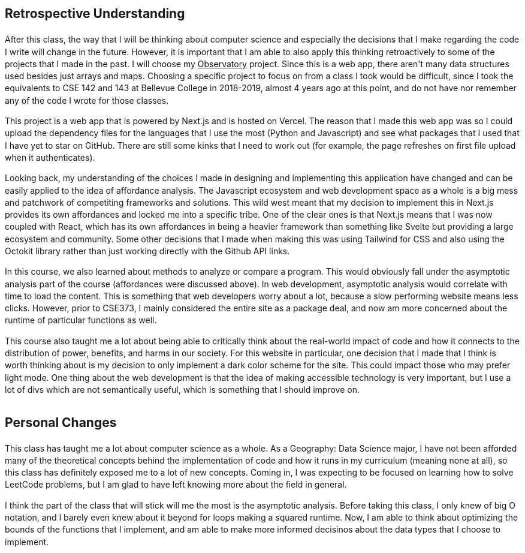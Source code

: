 ## Retrospective Understanding

After this class, the way that I will be thinking about computer science and especially the decisions that I make regarding the code I write will change in the future. However, it is important that I am able to also apply this thinking retroactively to some of the projects that I made in the past. I will choose my [Observatory](https://github.com/wesngu28/observatory) project. Since this is a web app, there aren't many data structures used besides just arrays and maps. Choosing a specific project to focus on from a class I took would be difficult, since I took the equivalents to CSE 142 and 143 at Bellevue College in 2018-2019, almost 4 years ago at this point, and do not have nor remember any of the code I wrote for those classes.

This project is a web app that is powered by Next.js and is hosted on Vercel. The reason that I made this web app was so I could upload the dependency files for the languages that I use the most (Python and Javascript) and see what packages that I used that I have yet to star on GitHub. There are still some kinks that I need to work out (for example, the page refreshes on first file upload when it authenticates).

Looking back, my understanding of the choices I made in designing and implementing this application have changed and can be easily applied to the idea of affordance analysis. The Javascript ecosystem and web development space as a whole is a big mess and patchwork of competiting frameworks and solutions. This wild west meant that my decision to implement this in Next.js provides its own affordances and locked me into a specific tribe. One of the clear ones is that Next.js means that I was now coupled with React, which has its own affordances in being a heavier framework than something like Svelte but providing a large ecosystem and community. Some other decisions that I made when making this was using Tailwind for CSS and also using the Octokit library rather than just working directly with the Github API links.

In this course, we also learned about methods to analyze or compare a program. This would obviously fall under the asymptotic analysis part of the course (affordances were discussed above). In web development, asymptotic analysis would correlate with time to load the content. This is something that web developers worry about a lot, because a slow performing website means less clicks. However, prior to CSE373, I mainly considered the entire site as a package deal, and now am more concerned about the runtime of particular functions as well.

This course also taught me a lot about being able to critically think about the real-world impact of code and how it connects to the distribution of power, benefits, and harms in our society. For this website in particular, one decision that I made that I think is worth thinking about is my decision to only implement a dark color scheme for the site. This could impact those who may prefer light mode. One thing about the web development is that the idea of making accessible technology is very important, but I use a lot of divs which are not semantically useful, which is something that I should improve on.

## Personal Changes

This class has taught me a lot about computer science as a whole. As a Geography: Data Science major, I have not been afforded many of the theoretical concepts behind the implementation of code and how it runs in my curriculum (meaning none at all), so this class has definitely exposed me to a lot of new concepts. Coming in, I was expecting to be focused on learning how to solve LeetCode problems, but I am glad to have left knowing more about the field in general.

I think the part of the class that will stick will me the most is the asymptotic analysis. Before taking this class, I only knew of big O notation, and I barely even knew about it beyond for loops making a squared runtime. Now, I am able to think about optimizing the bounds of the functions that I implement, and am able to make more informed decisinos about the data types that I choose to implement.

